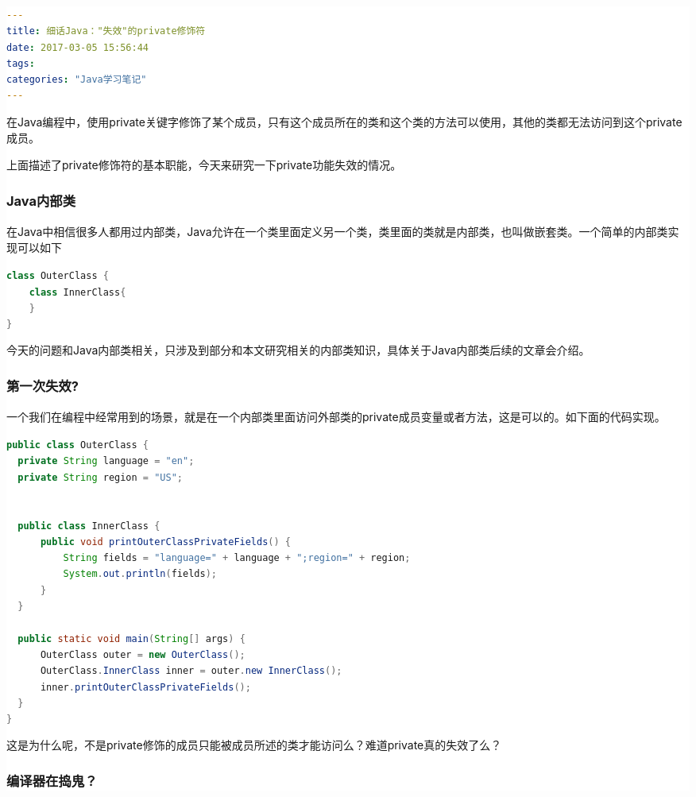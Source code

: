 ```yaml
---
title: 细话Java："失效"的private修饰符
date: 2017-03-05 15:56:44
tags:
categories: "Java学习笔记"
---
```



在Java编程中，使用private关键字修饰了某个成员，只有这个成员所在的类和这个类的方法可以使用，其他的类都无法访问到这个private成员。

上面描述了private修饰符的基本职能，今天来研究一下private功能失效的情况。

### Java内部类

在Java中相信很多人都用过内部类，Java允许在一个类里面定义另一个类，类里面的类就是内部类，也叫做嵌套类。一个简单的内部类实现可以如下

```java
class OuterClass {
    class InnerClass{
    }
}
```

今天的问题和Java内部类相关，只涉及到部分和本文研究相关的内部类知识，具体关于Java内部类后续的文章会介绍。

### 第一次失效?

一个我们在编程中经常用到的场景，就是在一个内部类里面访问外部类的private成员变量或者方法，这是可以的。如下面的代码实现。

```java
public class OuterClass {
  private String language = "en";
  private String region = "US";


  public class InnerClass {
      public void printOuterClassPrivateFields() {
          String fields = "language=" + language + ";region=" + region;
          System.out.println(fields);
      }
  }

  public static void main(String[] args) {
      OuterClass outer = new OuterClass();
      OuterClass.InnerClass inner = outer.new InnerClass();
      inner.printOuterClassPrivateFields();
  }
}
```

这是为什么呢，不是private修饰的成员只能被成员所述的类才能访问么？难道private真的失效了么？



### 编译器在捣鬼？
